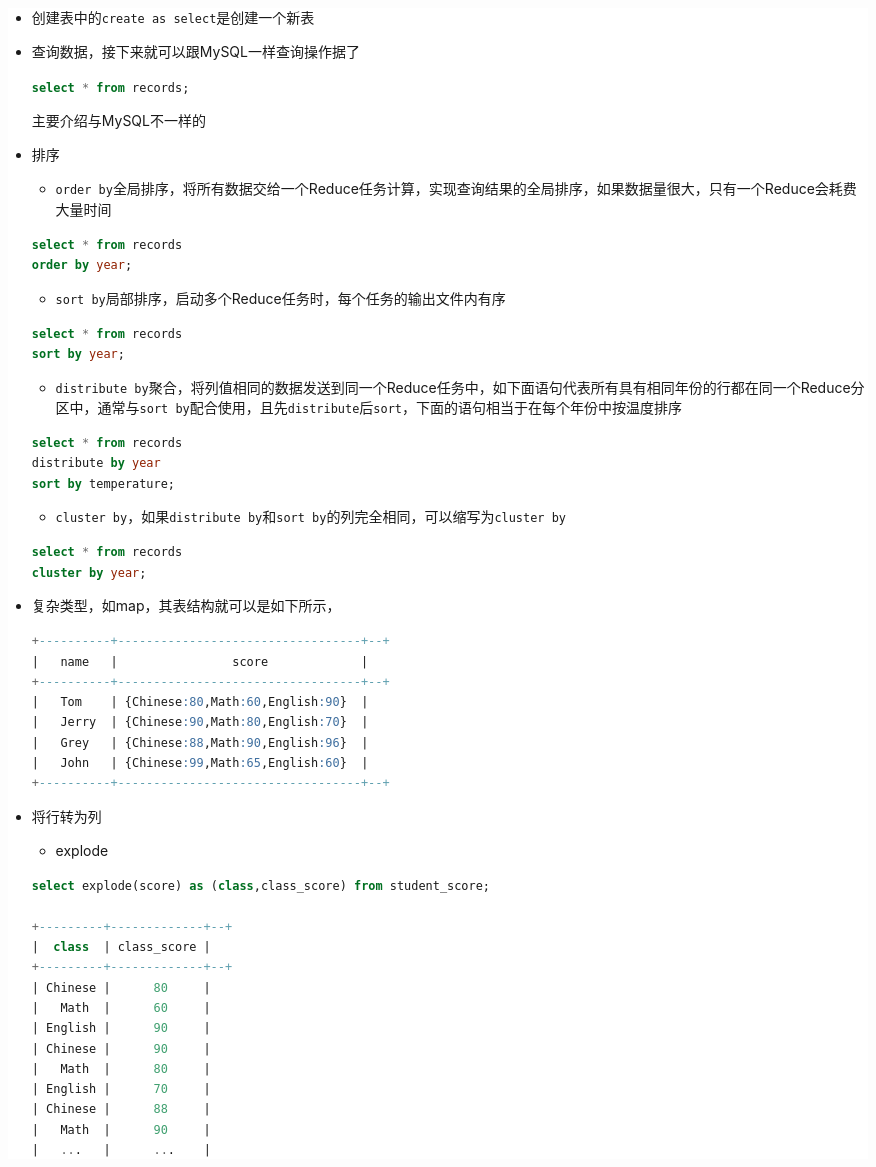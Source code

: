   - 创建表中的`create as select`是创建一个新表

- 查询数据，接下来就可以跟MySQL一样查询操作据了

  ```sql
  select * from records;
  ```

  主要介绍与MySQL不一样的

- 排序

  - `order by`全局排序，将所有数据交给一个Reduce任务计算，实现查询结果的全局排序，如果数据量很大，只有一个Reduce会耗费大量时间

  ```sql
  select * from records
  order by year;
  ```

  - `sort by`局部排序，启动多个Reduce任务时，每个任务的输出文件内有序

  ```sql
  select * from records
  sort by year;
  ```

  - `distribute by`聚合，将列值相同的数据发送到同一个Reduce任务中，如下面语句代表所有具有相同年份的行都在同一个Reduce分区中，通常与`sort by`配合使用，且先`distribute`后`sort`，下面的语句相当于在每个年份中按温度排序

  ```sql
  select * from records
  distribute by year
  sort by temperature; 
  ```

  - `cluster by`，如果`distribute by`和`sort by`的列完全相同，可以缩写为`cluster by`

  ```sql
  select * from records
  cluster by year;
  ```

- 复杂类型，如map，其表结构就可以是如下所示，

  ```sql
  +----------+----------------------------------+--+
  |   name   |                score             |
  +----------+----------------------------------+--+ 
  |   Tom    | {Chinese:80,Math:60,English:90}  |
  |   Jerry  | {Chinese:90,Math:80,English:70}  |
  |   Grey   | {Chinese:88,Math:90,English:96}  |
  |   John   | {Chinese:99,Math:65,English:60}  |
  +----------+----------------------------------+--+
  ```
  
- 将行转为列

  - explode

  ```sql
  select explode(score) as (class,class_score) from student_score;
  
  +---------+-------------+--+
  |  class  | class_score |
  +---------+-------------+--+ 
  | Chinese |      80     |
  |   Math  |      60     |
  | English |      90     |
  | Chinese |      90     |
  |   Math  |      80     |
  | English |      70     |
  | Chinese |      88     |
  |   Math  |      90     |
  |   ...   |      ...    |
  ```